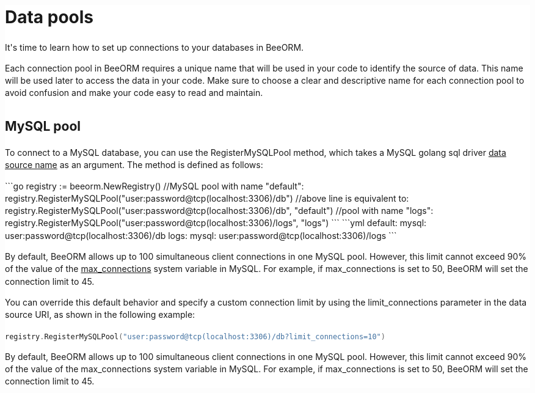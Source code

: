 # Data pools

It's time to learn how to set up connections to your databases in BeeORM.

Each connection pool in BeeORM requires a unique name that will be used in your code to identify the source of data. This name will be used later to access the data in your code. 
Make sure to choose a clear and descriptive name for each connection pool to avoid confusion and make your code easy to read and maintain.

## MySQL pool

To connect to a MySQL database, you can use the RegisterMySQLPool method, which takes a MySQL golang sql driver [data source name](https://github.com/go-sql-driver/mysql#dsn-data-source-name) as an argument. The method is defined as follows:

<code-group>
<code-block title="in go">
```go
registry := beeorm.NewRegistry()
//MySQL pool with name "default":
registry.RegisterMySQLPool("user:password@tcp(localhost:3306)/db")
//above line is equivalent to:
registry.RegisterMySQLPool("user:password@tcp(localhost:3306)/db", "default")
//pool with name "logs":
registry.RegisterMySQLPool("user:password@tcp(localhost:3306)/logs", "logs")
```
</code-block>

<code-block title="yaml">
```yml
default:
  mysql: user:password@tcp(localhost:3306)/db
logs:
  mysql: user:password@tcp(localhost:3306)/logs
```
</code-block>
</code-group>


By default, BeeORM allows up to 100 simultaneous client connections in one MySQL pool. However, this limit cannot exceed 90% of the value of 
the [max_connections](https://dev.mysql.com/doc/refman/8.0/en/server-system-variables.html#sysvar_max_connections) system variable in MySQL. For example, 
if max_connections is set to 50, BeeORM will set the connection limit to 45.

You can override this default behavior and specify a custom connection limit by using the limit_connections parameter in the data source URI, as shown in the following example:

```go
registry.RegisterMySQLPool("user:password@tcp(localhost:3306)/db?limit_connections=10")
```

By default, BeeORM allows up to 100 simultaneous client connections in one MySQL pool. However, this limit cannot exceed 90% of the value of the max_connections system variable in MySQL. For example, if max_connections is set to 50, BeeORM will set the connection limit to 45.
